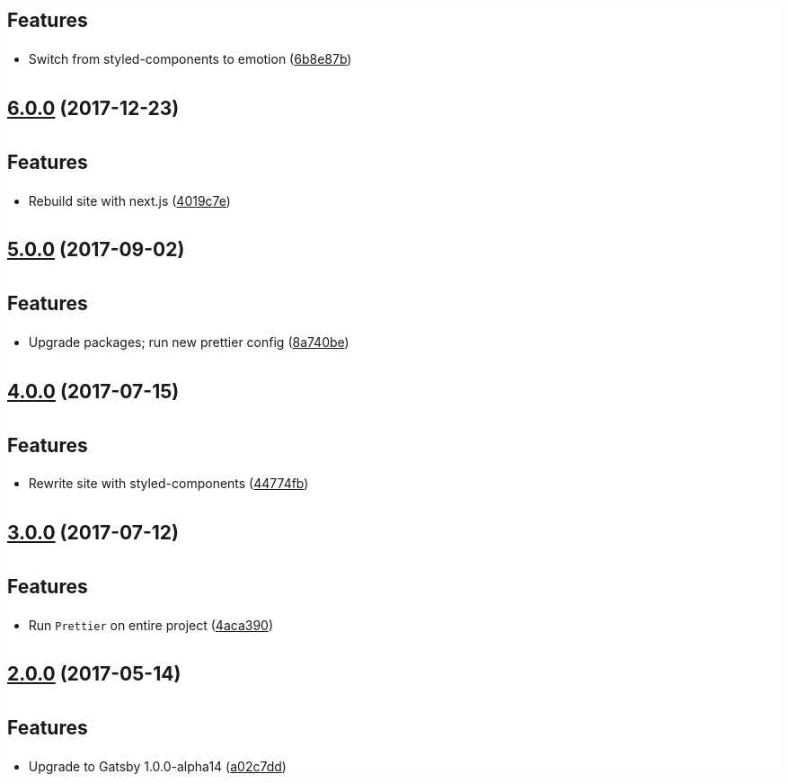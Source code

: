 
## Features

* Switch from styled-components to emotion ([6b8e87b](https://gitlab.com/iiroj/jouni.jappinen.fi/commit/6b8e87b))



<a name="6.0.0"></a>
## [6.0.0](https://gitlab.com/iiroj/jouni.jappinen.fi/compare/v5.0.0...v6.0.0) (2017-12-23)


## Features

* Rebuild site with next.js ([4019c7e](https://gitlab.com/iiroj/jouni.jappinen.fi/commit/4019c7e))



<a name="5.0.0"></a>
## [5.0.0](https://gitlab.com/iiroj/jouni.jappinen.fi/compare/v4.0.0...v5.0.0) (2017-09-02)


## Features

* Upgrade packages; run new prettier config ([8a740be](https://gitlab.com/iiroj/jouni.jappinen.fi/commit/8a740be))



<a name="4.0.0"></a>
## [4.0.0](https://gitlab.com/iiroj/jouni.jappinen.fi/compare/v3.0.0...v4.0.0) (2017-07-15)


## Features

* Rewrite site with styled-components ([44774fb](https://gitlab.com/iiroj/jouni.jappinen.fi/commit/44774fb))



<a name="3.0.0"></a>
## [3.0.0](https://gitlab.com/iiroj/jouni.jappinen.fi/compare/v2.0.0...v3.0.0) (2017-07-12)


## Features

* Run `Prettier` on entire project ([4aca390](https://gitlab.com/iiroj/jouni.jappinen.fi/commit/4aca390))



<a name="2.0.0"></a>
## [2.0.0](https://gitlab.com/iiroj/jouni.jappinen.fi/compare/816522b...v2.0.0) (2017-05-14)


## Features

* Upgrade to Gatsby 1.0.0-alpha14 ([a02c7dd](https://gitlab.com/iiroj/jouni.jappinen.fi/commit/a02c7dd))
